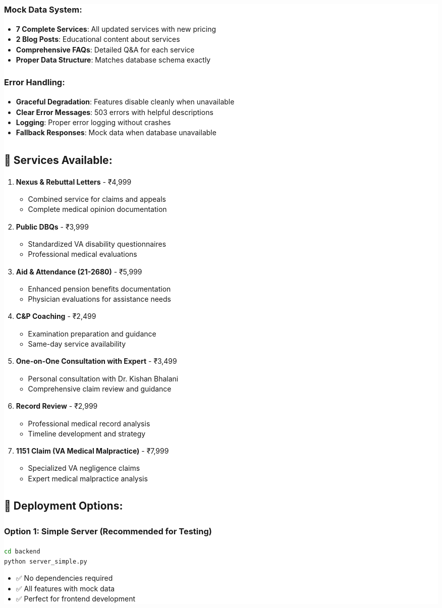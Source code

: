 ### **Mock Data System:**
- **7 Complete Services**: All updated services with new pricing
- **2 Blog Posts**: Educational content about services
- **Comprehensive FAQs**: Detailed Q&A for each service
- **Proper Data Structure**: Matches database schema exactly

### **Error Handling:**
- **Graceful Degradation**: Features disable cleanly when unavailable
- **Clear Error Messages**: 503 errors with helpful descriptions
- **Logging**: Proper error logging without crashes
- **Fallback Responses**: Mock data when database unavailable

## 🎯 **Services Available:**

1. **Nexus & Rebuttal Letters** - ₹4,999
   - Combined service for claims and appeals
   - Complete medical opinion documentation

2. **Public DBQs** - ₹3,999
   - Standardized VA disability questionnaires
   - Professional medical evaluations

3. **Aid & Attendance (21-2680)** - ₹5,999
   - Enhanced pension benefits documentation
   - Physician evaluations for assistance needs

4. **C&P Coaching** - ₹2,499
   - Examination preparation and guidance
   - Same-day service availability

5. **One-on-One Consultation with Expert** - ₹3,499
   - Personal consultation with Dr. Kishan Bhalani
   - Comprehensive claim review and guidance

6. **Record Review** - ₹2,999
   - Professional medical record analysis
   - Timeline development and strategy

7. **1151 Claim (VA Medical Malpractice)** - ₹7,999
   - Specialized VA negligence claims
   - Expert medical malpractice analysis

## 🔄 **Deployment Options:**

### **Option 1: Simple Server (Recommended for Testing)**
```bash
cd backend
python server_simple.py
```
- ✅ No dependencies required
- ✅ All features with mock data
- ✅ Perfect for frontend development
